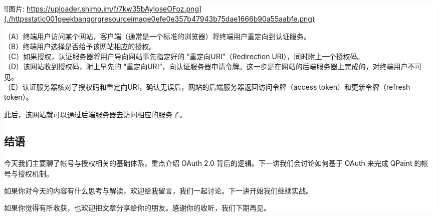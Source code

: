 ![图片: https://uploader.shimo.im/f/7kw35bAyIoseOFoz.png](./httpsstatic001geekbangorgresourceimage0efe0e357b47943b75dae1666b90a55aabfe.png)

（A）终端用户访问某个网站，客户端（通常是一个标准的浏览器）将终端用户重定向到认证服务。  
（B）终端用户选择是否给予该网站相应的授权。  
（C）如果授权，认证服务器将用户导向网站事先指定好的 “重定向URI”（Redirection URI），同时附上一个授权码。  
（D）该网站收到授权码，附上早先的 “重定向URI”，向认证服务器申请令牌。这一步是在网站的后端服务器上完成的，对终端用户不可见。  
（E）认证服务器核对了授权码和重定向URI，确认无误后，网站的后端服务器返回访问令牌（access token）和更新令牌（refresh token）。

此后，该网站就可以通过后端服务器去访问相应的服务了。

## 结语

今天我们主要聊了帐号与授权相关的基础体系，重点介绍 OAuth 2.0 背后的逻辑。下一讲我们会讨论如何基于 OAuth 来完成 QPaint 的帐号与授权机制。

如果你对今天的内容有什么思考与解读，欢迎给我留言，我们一起讨论。下一讲开始我们继续实战。

如果你觉得有所收获，也欢迎把文章分享给你的朋友。感谢你的收听，我们下期再见。